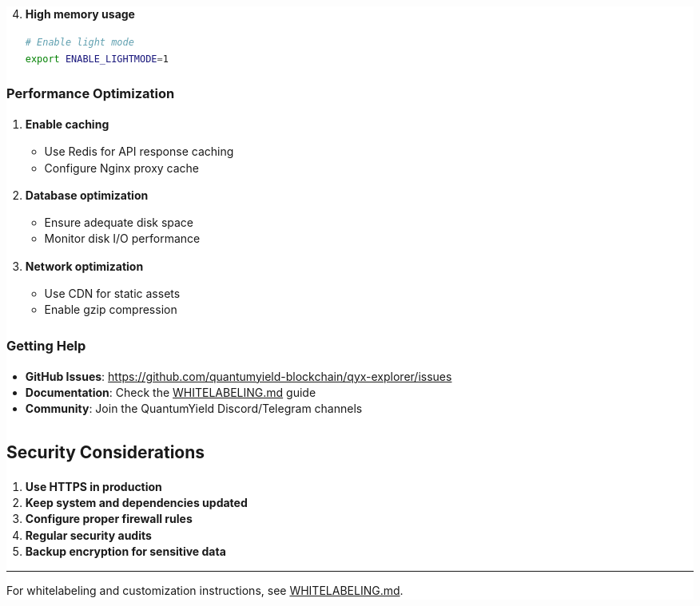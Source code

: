 4. **High memory usage**
   ```bash
   # Enable light mode
   export ENABLE_LIGHTMODE=1
   ```

### Performance Optimization

1. **Enable caching**
   - Use Redis for API response caching
   - Configure Nginx proxy cache

2. **Database optimization**
   - Ensure adequate disk space
   - Monitor disk I/O performance

3. **Network optimization**
   - Use CDN for static assets
   - Enable gzip compression

### Getting Help

- **GitHub Issues**: https://github.com/quantumyield-blockchain/qyx-explorer/issues
- **Documentation**: Check the [WHITELABELING.md](WHITELABELING.md) guide
- **Community**: Join the QuantumYield Discord/Telegram channels

## Security Considerations

1. **Use HTTPS in production**
2. **Keep system and dependencies updated**
3. **Configure proper firewall rules**
4. **Regular security audits**
5. **Backup encryption for sensitive data**

---

For whitelabeling and customization instructions, see [WHITELABELING.md](WHITELABELING.md).